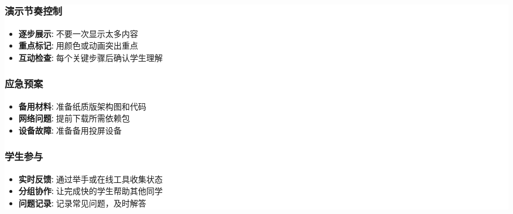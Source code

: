 ### 演示节奏控制
- **逐步展示**: 不要一次显示太多内容
- **重点标记**: 用颜色或动画突出重点
- **互动检查**: 每个关键步骤后确认学生理解

### 应急预案
- **备用材料**: 准备纸质版架构图和代码
- **网络问题**: 提前下载所需依赖包
- **设备故障**: 准备备用投屏设备

### 学生参与
- **实时反馈**: 通过举手或在线工具收集状态
- **分组协作**: 让完成快的学生帮助其他同学
- **问题记录**: 记录常见问题，及时解答
